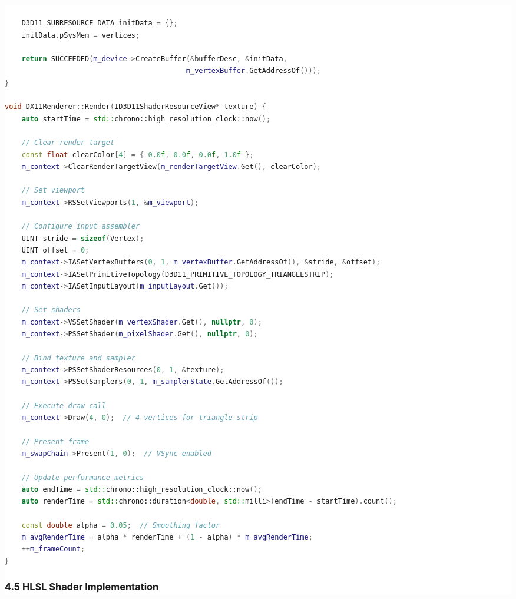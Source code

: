 ```cpp
    
    D3D11_SUBRESOURCE_DATA initData = {};
    initData.pSysMem = vertices;
    
    return SUCCEEDED(m_device->CreateBuffer(&bufferDesc, &initData, 
                                           m_vertexBuffer.GetAddressOf()));
}

void DX11Renderer::Render(ID3D11ShaderResourceView* texture) {
    auto startTime = std::chrono::high_resolution_clock::now();
    
    // Clear render target
    const float clearColor[4] = { 0.0f, 0.0f, 0.0f, 1.0f };
    m_context->ClearRenderTargetView(m_renderTargetView.Get(), clearColor);
    
    // Set viewport
    m_context->RSSetViewports(1, &m_viewport);
    
    // Configure input assembler
    UINT stride = sizeof(Vertex);
    UINT offset = 0;
    m_context->IASetVertexBuffers(0, 1, m_vertexBuffer.GetAddressOf(), &stride, &offset);
    m_context->IASetPrimitiveTopology(D3D11_PRIMITIVE_TOPOLOGY_TRIANGLESTRIP);
    m_context->IASetInputLayout(m_inputLayout.Get());
    
    // Set shaders
    m_context->VSSetShader(m_vertexShader.Get(), nullptr, 0);
    m_context->PSSetShader(m_pixelShader.Get(), nullptr, 0);
    
    // Bind texture and sampler
    m_context->PSSetShaderResources(0, 1, &texture);
    m_context->PSSetSamplers(0, 1, m_samplerState.GetAddressOf());
    
    // Execute draw call
    m_context->Draw(4, 0);  // 4 vertices for triangle strip
    
    // Present frame
    m_swapChain->Present(1, 0);  // VSync enabled
    
    // Update performance metrics
    auto endTime = std::chrono::high_resolution_clock::now();
    auto renderTime = std::chrono::duration<double, std::milli>(endTime - startTime).count();
    
    const double alpha = 0.05;  // Smoothing factor
    m_avgRenderTime = alpha * renderTime + (1 - alpha) * m_avgRenderTime;
    ++m_frameCount;
}
```

### 4.5 HLSL Shader Implementation
